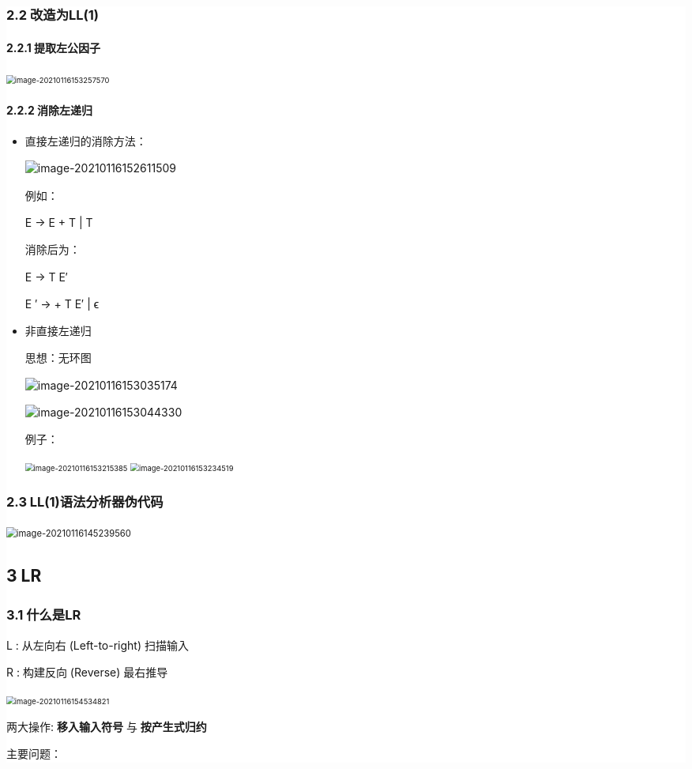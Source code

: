 ### 2.2 改造为LL(1)

#### 2.2.1 提取左公因子

<img src="https://cyzblog.oss-cn-beijing.aliyuncs.com/image-20210116153257570.png" alt="image-20210116153257570" style="zoom:67%;" />

#### 2.2.2 消除左递归

* 直接左递归的消除方法：

	![image-20210116152611509](https://cyzblog.oss-cn-beijing.aliyuncs.com/image-20210116152611509.png)

	例如：

	E → E + T | T

	消除后为：

	E → T E′ 

	E ′ → + T E′ | ϵ

* 非直接左递归

	思想：无环图

	![image-20210116153035174](https://cyzblog.oss-cn-beijing.aliyuncs.com/image-20210116153035174.png)

	![image-20210116153044330](https://cyzblog.oss-cn-beijing.aliyuncs.com/image-20210116153044330.png)

	例子：

	<img src="https://cyzblog.oss-cn-beijing.aliyuncs.com/image-20210116153215385.png" alt="image-20210116153215385" style="zoom: 67%;" />

	<img src="https://cyzblog.oss-cn-beijing.aliyuncs.com/image-20210116153234519.png" alt="image-20210116153234519" style="zoom:67%;" />

### 2.3 LL(1)语法分析器伪代码

<img src="https://cyzblog.oss-cn-beijing.aliyuncs.com/image-20210116145239560.png" alt="image-20210116145239560" style="zoom:80%;" />

## 3 LR

### 3.1 什么是LR

L : 从左向右 (Left-to-right) 扫描输入 

R : 构建反向 (Reverse) 最右推导

<img src="https://cyzblog.oss-cn-beijing.aliyuncs.com/image-20210116154534821.png" alt="image-20210116154534821" style="zoom:67%;" />

两大操作: **移入输入符号** 与 **按产生式归约**

主要问题：
